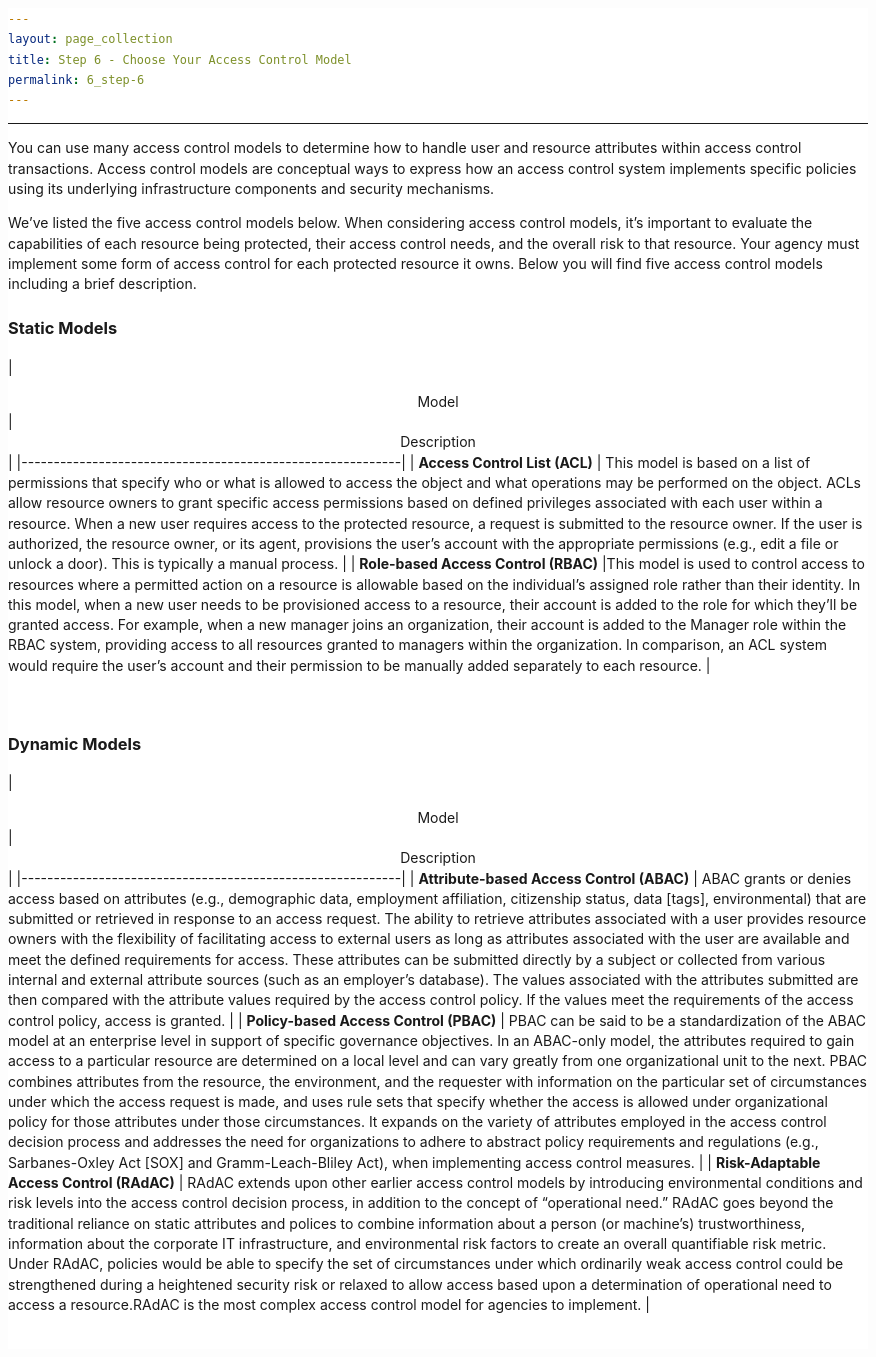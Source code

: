 ```yaml
---
layout: page_collection
title: Step 6 - Choose Your Access Control Model
permalink: 6_step-6
---
```

<script>
$(function() {
  $( "#accordion" ).accordion({
    heightStyle: "content",
    collapsible: "true",
    active: "true"
  });
});
</script>

<script src="https://use.fontawesome.com/e20c671b68.js"></script>
-----------------------------------------------------------

You can use many access control models to determine how to handle user and resource attributes within access control transactions. Access control models are conceptual ways to express how an access control system implements specific policies using its underlying infrastructure components and security mechanisms. 

We’ve listed the five access control models below. When considering access control models, it’s important to evaluate the capabilities of each resource being protected, their access control needs, and the overall risk to that resource. Your agency must implement some form of access control for each protected resource it owns. Below you will find five access control models including a brief description. 

### Static Models

| <center> Model </center> | <center> Description </center> |
|-----------------------------------------------------------|
| **Access Control List (ACL)** |  This model is based on a list of permissions that specify who or what is allowed to access the object and what operations may be performed on the object. ACLs allow resource owners to grant specific access permissions based on defined privileges associated with each user within a resource. When a new user requires access to the protected resource, a request is submitted to the resource owner. If the user is authorized, the resource owner, or its agent, provisions the user’s account with the appropriate permissions (e.g., edit a file or unlock a door).  This is typically a manual process. |
| **Role-based Access Control (RBAC)** |This model is used to control access to resources where a permitted action on a resource is allowable based on the individual’s assigned role rather than their identity. In this model, when a new user needs to be provisioned access to a resource, their account is added to the role for which they’ll be granted access. For example, when a new manager joins an organization, their account is added to the Manager role within the RBAC system, providing access to all resources granted to managers within the organization. In comparison, an ACL system would require the user’s account and their permission to be manually added separately to each resource. |

<br>

### Dynamic Models

| <center> Model </center> | <center> Description </center> |
|-----------------------------------------------------------|
| **Attribute-based Access Control (ABAC)** | ABAC grants or denies access based on attributes (e.g., demographic data, employment affiliation, citizenship status, data [tags], environmental) that are submitted or retrieved in response to an access request.  The ability to retrieve attributes associated with a user provides resource owners with the flexibility of facilitating access to external users as long as attributes associated with the user are available and meet the defined requirements for access.  These attributes can be submitted directly by a subject or collected from various internal and external attribute sources (such as an employer’s database). The values associated with the attributes submitted are then compared with the attribute values required by the access control policy. If the values meet the requirements of the access control policy, access is granted. |
| **Policy-based Access Control (PBAC)** | PBAC can be said to be a standardization of the ABAC model at an enterprise level in support of specific governance objectives. In an ABAC-only model, the attributes required to gain access to a particular resource are determined on a local level and can vary greatly from one organizational unit to the next.  PBAC combines attributes from the resource, the environment, and the requester with information on the particular set of circumstances under which the access request is made, and uses rule sets that specify whether the access is allowed under organizational policy for those attributes under those circumstances.  It expands on the variety of attributes employed in the access control decision process and addresses the need for organizations to adhere to abstract policy requirements and regulations (e.g., Sarbanes-Oxley Act [SOX] and Gramm-Leach-Bliley Act), when implementing access control measures. |
| **Risk-Adaptable Access Control (RAdAC)** | RAdAC extends upon other earlier access control models by introducing environmental conditions and risk levels into the access control decision process, in addition to the concept of “operational need.” RAdAC goes beyond the traditional reliance on static attributes and polices to combine information about a person (or machine’s) trustworthiness, information about the corporate IT infrastructure, and environmental risk factors to create an overall quantifiable risk metric. Under RAdAC, policies would be able to specify the set of circumstances under which ordinarily weak access control could be strengthened during a heightened security risk or relaxed to allow access based upon a determination of operational need to access a resource.RAdAC is the most complex access control model for agencies to implement. |

<br>
